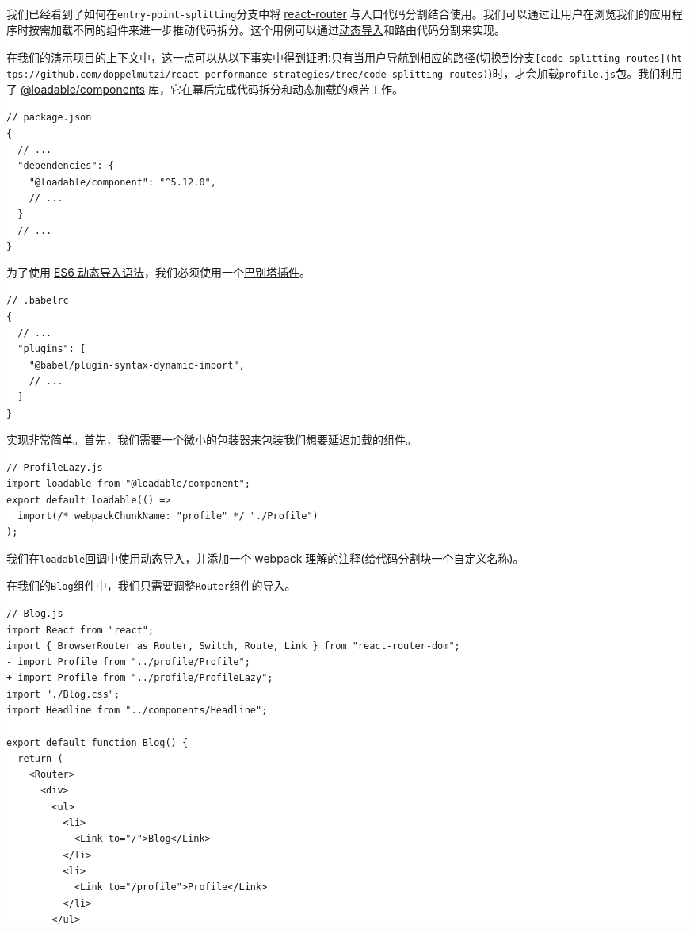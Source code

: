 我们已经看到了如何在`entry-point-splitting`分支中将 [react-router](https://reacttraining.com/react-router/web) 与入口代码分割结合使用。我们可以通过让用户在浏览我们的应用程序时按需加载不同的组件来进一步推动代码拆分。这个用例可以通过[动态导入](https://webpack.js.org/guides/code-splitting/#dynamic-imports)和路由代码分割来实现。

在我们的演示项目的上下文中，这一点可以从以下事实中得到证明:只有当用户导航到相应的路径(切换到分支`[code-splitting-routes](https://github.com/doppelmutzi/react-performance-strategies/tree/code-splitting-routes)`)时，才会加载`profile.js`包。我们利用了 [@loadable/components](https://github.com/gregberge/loadable-components) 库，它在幕后完成代码拆分和动态加载的艰苦工作。

```
// package.json
{
  // ...
  "dependencies": {
    "@loadable/component": "^5.12.0",
    // ...
  }
  // ...
}
```

为了使用 [ES6 动态导入语法](https://github.com/tc39/proposal-dynamic-import)，我们必须使用一个[巴别塔插件](https://babeljs.io/docs/en/babel-plugin-syntax-dynamic-import)。

```
// .babelrc
{
  // ...
  "plugins": [
    "@babel/plugin-syntax-dynamic-import",
    // ...
  ]
}
```

实现非常简单。首先，我们需要一个微小的包装器来包装我们想要延迟加载的组件。

```
// ProfileLazy.js
import loadable from "@loadable/component";
export default loadable(() =>
  import(/* webpackChunkName: "profile" */ "./Profile")
);
```

我们在`loadable`回调中使用动态导入，并添加一个 webpack 理解的注释(给代码分割块一个自定义名称)。

在我们的`Blog`组件中，我们只需要调整`Router`组件的导入。

```
// Blog.js
import React from "react";
import { BrowserRouter as Router, Switch, Route, Link } from "react-router-dom";
- import Profile from "../profile/Profile";
+ import Profile from "../profile/ProfileLazy";
import "./Blog.css";
import Headline from "../components/Headline";

export default function Blog() {
  return (
    <Router>
      <div>
        <ul>
          <li>
            <Link to="/">Blog</Link>
          </li>
          <li>
            <Link to="/profile">Profile</Link>
          </li>
        </ul>
```